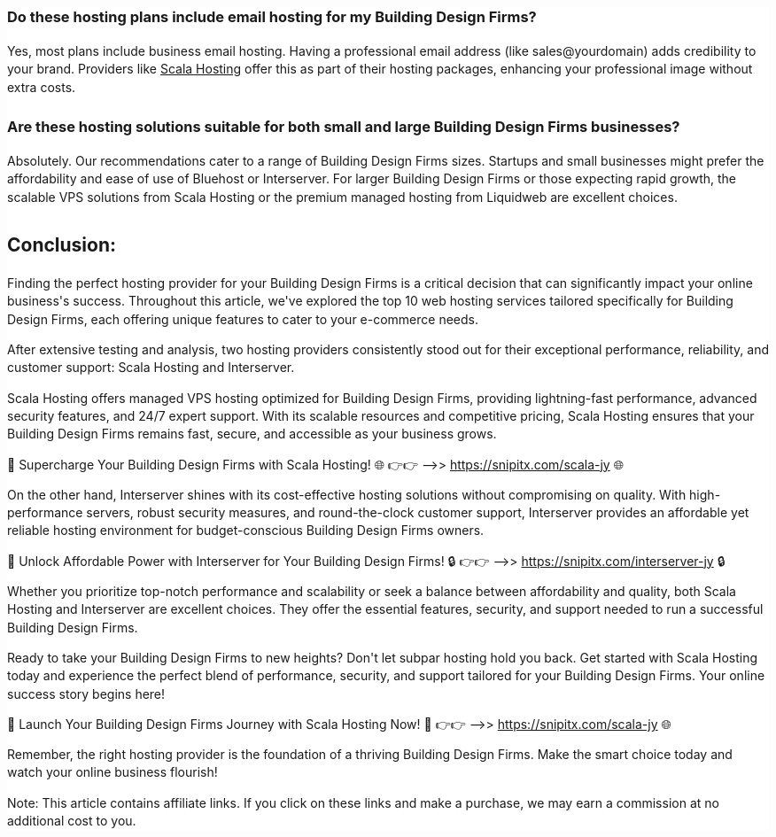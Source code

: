 ### Do these hosting plans include email hosting for my Building Design Firms? 
Yes, most plans include business email hosting. Having a professional email address (like sales@yourdomain) adds credibility to your brand. Providers like [Scala Hosting](https://snipitx.com/scala-jy) offer this as part of their hosting packages, enhancing your professional image without extra costs.

### Are these hosting solutions suitable for both small and large Building Design Firms businesses? 
Absolutely. Our recommendations cater to a range of Building Design Firms sizes. Startups and small businesses might prefer the affordability and ease of use of Bluehost or Interserver. For larger Building Design Firms or those expecting rapid growth, the scalable VPS solutions from Scala Hosting or the premium managed hosting from Liquidweb are excellent choices.

## Conclusion:

Finding the perfect hosting provider for your Building Design Firms is a critical decision that can significantly impact your online business's success. Throughout this article, we've explored the top 10 web hosting services tailored specifically for Building Design Firms, each offering unique features to cater to your e-commerce needs.

After extensive testing and analysis, two hosting providers consistently stood out for their exceptional performance, reliability, and customer support: Scala Hosting and Interserver.

Scala Hosting offers managed VPS hosting optimized for Building Design Firms, providing lightning-fast performance, advanced security features, and 24/7 expert support. With its scalable resources and competitive pricing, Scala Hosting ensures that your Building Design Firms remains fast, secure, and accessible as your business grows.

🚀 Supercharge Your Building Design Firms with Scala Hosting! 🌐
👉👉 -->> https://snipitx.com/scala-jy 🌐

On the other hand, Interserver shines with its cost-effective hosting solutions without compromising on quality. With high-performance servers, robust security measures, and round-the-clock customer support, Interserver provides an affordable yet reliable hosting environment for budget-conscious Building Design Firms owners.

💸 Unlock Affordable Power with Interserver for Your Building Design Firms! 🔒
👉👉 -->> https://snipitx.com/interserver-jy 🔒

Whether you prioritize top-notch performance and scalability or seek a balance between affordability and quality, both Scala Hosting and Interserver are excellent choices. They offer the essential features, security, and support needed to run a successful Building Design Firms.

Ready to take your Building Design Firms to new heights? Don't let subpar hosting hold you back. Get started with Scala Hosting today and experience the perfect blend of performance, security, and support tailored for your Building Design Firms. Your online success story begins here!

🚀 Launch Your Building Design Firms Journey with Scala Hosting Now! 🌟
👉👉 -->> https://snipitx.com/scala-jy 🌐

Remember, the right hosting provider is the foundation of a thriving Building Design Firms. Make the smart choice today and watch your online business flourish!

Note: This article contains affiliate links. If you click on these links and make a purchase, we may earn a commission at no additional cost to you.